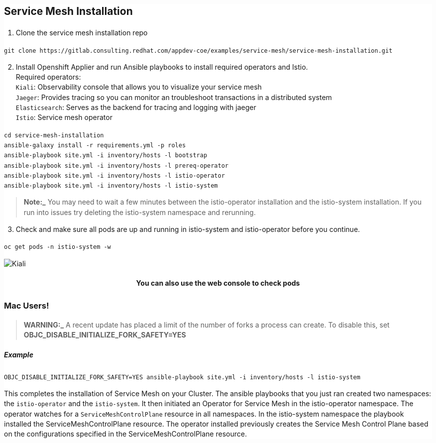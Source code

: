 
## Service Mesh Installation
1.  Clone the service mesh installation repo

```
git clone https://gitlab.consulting.redhat.com/appdev-coe/examples/service-mesh/service-mesh-installation.git
```

2. Install Openshift Applier and run Ansible playbooks to install required operators and Istio. <br/>
Required operators: <br/>
`Kiali`: Observability console that allows you to visualize your service mesh <br/>
`Jaeger`: Provides tracing so you can monitor an troubleshoot transactions in a distributed system <br/>
`Elasticsearch`: Serves as the backend for tracing and logging with jaeger <br/>
`Istio`: Service mesh operator 


```
cd service-mesh-installation 
ansible-galaxy install -r requirements.yml -p roles
ansible-playbook site.yml -i inventory/hosts -l bootstrap 
ansible-playbook site.yml -i inventory/hosts -l prereq-operator 
ansible-playbook site.yml -i inventory/hosts -l istio-operator 
ansible-playbook site.yml -i inventory/hosts -l istio-system
```
> **Note:\_** You may need to wait a few minutes between the istio-operator installation and the istio-system installation. If you run into issues try deleting the istio-system namespace and rerunning.


3. Check and make sure all pods are up and running in istio-system and istio-operator before you continue.

```
oc get pods -n istio-system -w
```

![Kiali](uploads/appdev-demo-pods.png)
<div align="center"><h4>You can also use the web console to check pods</h4></div>

### Mac Users!

> **WARNING:\_** A recent update has placed a limit of the number of forks a process can create. To disable this, set **OBJC_DISABLE_INITIALIZE_FORK_SAFETY=YES**

##### Example

```
OBJC_DISABLE_INITIALIZE_FORK_SAFETY=YES ansible-playbook site.yml -i inventory/hosts -l istio-system
```

This completes the installation of Service Mesh on your Cluster.  The ansible playbooks that you just ran created two namespaces: the `istio-operator` and the `istio-system`.  It then initiated an Operator for Service Mesh in the istio-operator namespace. The operator watches for a `ServiceMeshControlPlane` resource in all namespaces. In the istio-system namespace the playbook installed the ServiceMeshControlPlane resource.  The operator installed previously creates the Service Mesh Control Plane based on the configurations specified in the ServiceMeshControlPlane resource. 
